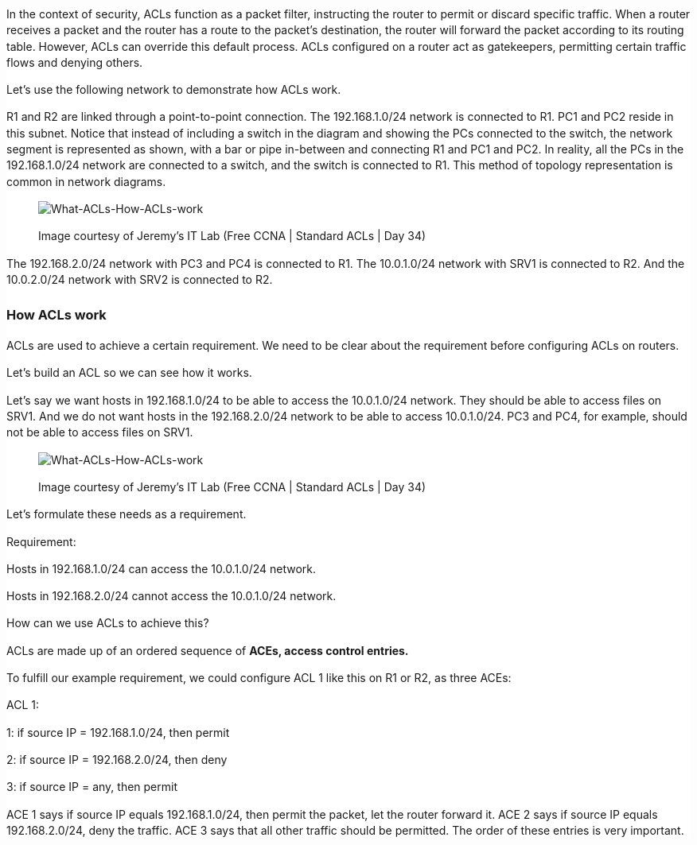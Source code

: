 In the context of security, ACLs function as a packet filter, instructing the router to permit or discard specific traffic. When a router receives a packet and the router has a route to the packet’s destination, the router will forward the packet according to its routing table. However, ACLs can override this default process. ACLs configured on a router act as gatekeepers, permitting certain traffic flows and denying others.

Let’s use the following network to demonstrate how ACLs work.

R1 and R2 are linked through a point-to-point connection. The 192.168.1.0/24 network is connected to R1. PC1 and PC2 reside in this subnet. Notice that instead of including a switch in the diagram and showing the PCs connected to the switch, the network segment is represented as shown, with a bar or pipe in-between and connecting R1 and PC1 and PC2. In reality, all the PCs in the 192.168.1.0/24 network are connected to a switch, and the switch is connected to R1. This method of topology representation is common in network diagrams.

<figure><img src="https://itnetworkingskills.wordpress.com/wp-content/uploads/2024/05/efa43-what-acls-1.webp?w=1201" alt="What-ACLs-How-ACLs-work" height="360" width="1201"><figcaption><p>Image courtesy of Jeremy’s IT Lab (Free CCNA | Standard ACLs | Day 34)</p></figcaption></figure>

The 192.168.2.0/24 network with PC3 and PC4 is connected to R1. The 10.0.1.0/24 network with SRV1 is connected to R2. And the 10.0.2.0/24 network with SRV2 is connected to R2.&#x20;

### How ACLs work

ACLs are used to achieve a certain requirement. We need to be clear about the requirement before configuring ACLs on routers.&#x20;

Let’s build an ACL so we can see how it works.

Let’s say we want hosts in 192.168.1.0/24 to be able to access the 10.0.1.0/24 network. They should be able to access files on SRV1. And we do not want hosts in the 192.168.2.0/24 network to be able to access 10.0.1.0/24. PC3 and PC4, for example, should not be able to access files on SRV1.

<figure><img src="https://itnetworkingskills.wordpress.com/wp-content/uploads/2024/05/efa43-what-acls-1.webp?w=1201" alt="What-ACLs-How-ACLs-work" height="360" width="1201"><figcaption><p>Image courtesy of Jeremy’s IT Lab (Free CCNA | Standard ACLs | Day 34)</p></figcaption></figure>

Let’s formulate these needs as a requirement.

Requirement:

Hosts in 192.168.1.0/24 can access the 10.0.1.0/24 network.

Hosts in 192.168.2.0/24 cannot access the 10.0.1.0/24 network.

How can we use ACLs to achieve this?&#x20;

ACLs are made up of an ordered sequence of **ACEs, access control entries.**

To fulfill our example requirement, we could configure ACL 1 like this on R1 or R2, as three ACEs:

ACL 1:

1: if source IP = 192.168.1.0/24, then permit

2: if source IP = 192.168.2.0/24, then deny

3: if source IP = any, then permit

ACE 1 says if source IP equals 192.168.1.0/24, then permit the packet, let the router forward it. ACE 2 says if source IP equals 192.168.2.0/24, deny the traffic. ACE 3 says that all other traffic should be permitted. The order of these entries is very important.
